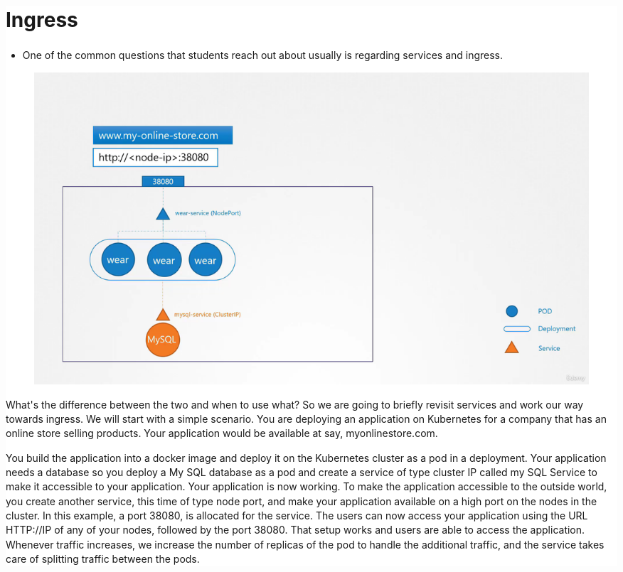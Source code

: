 # Ingress

* One of the common questions that students reach out about usually is regarding services and ingress.

<figure><img src="../.gitbook/assets/image (158).png" alt=""><figcaption></figcaption></figure>

What's the difference between the two and when to use what? So we are going to briefly revisit services and work our way towards ingress. We will start with a simple scenario. You are deploying an application on Kubernetes for a company that has an online store selling products. Your application would be available at say, myonlinestore.com.&#x20;

You build the application into a docker image and deploy it on the Kubernetes cluster as a pod in a deployment. Your application needs a database so you deploy a My SQL database as a pod and create a service of type cluster IP called my SQL Service to make it accessible to your application. Your application is now working. To make the application accessible to the outside world, you create another service, this time of type node port, and make your application available on a high port on the nodes in the cluster. In this example, a port 38080, is allocated for the service. The users can now access your application using the URL HTTP://IP of any of your nodes, followed by the port 38080. That setup works and users are able to access the application. Whenever traffic increases, we increase the number of replicas of the pod to handle the additional traffic, and the service takes care of splitting traffic between the pods.
